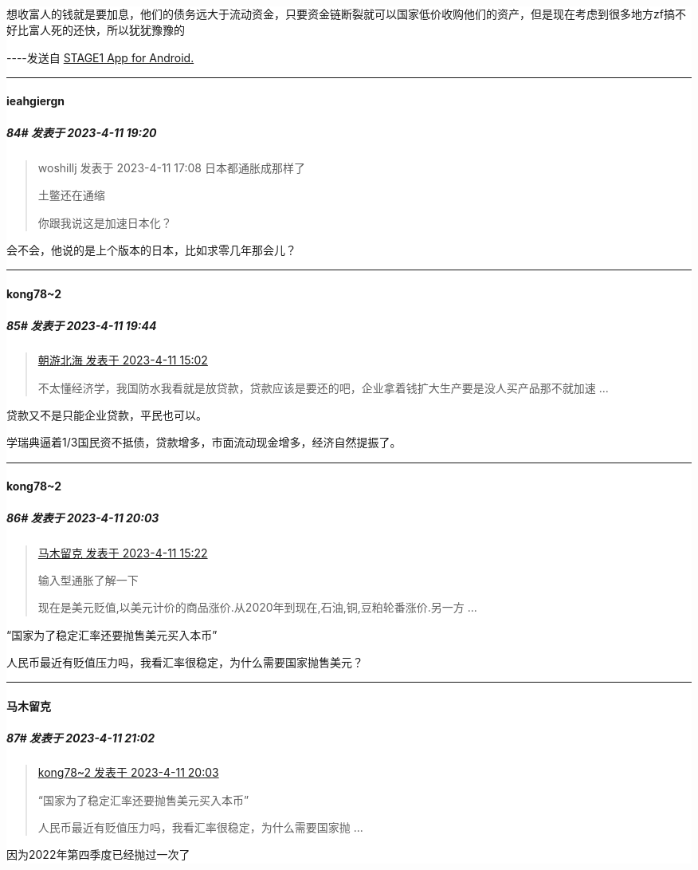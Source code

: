 想收富人的钱就是要加息，他们的债务远大于流动资金，只要资金链断裂就可以国家低价收购他们的资产，但是现在考虑到很多地方zf搞不好比富人死的还快，所以犹犹豫豫的

----发送自 [STAGE1 App for Android.](http://stage1.5j4m.com/?1.29)

*****

####  ieahgiergn  
##### 84#       发表于 2023-4-11 19:20

<blockquote>woshillj 发表于 2023-4-11 17:08
日本都通胀成那样了

土鳖还在通缩

你跟我说这是加速日本化？</blockquote>
会不会，他说的是上个版本的日本，比如求零几年那会儿？

*****

####  kong78~2  
##### 85#       发表于 2023-4-11 19:44

<blockquote><a href="httphttps://bbs.saraba1st.com/2b/forum.php?mod=redirect&amp;goto=findpost&amp;pid=60414600&amp;ptid=2128310" target="_blank">朝游北海 发表于 2023-4-11 15:02</a>

不太懂经济学，我国防水我看就是放贷款，贷款应该是要还的吧，企业拿着钱扩大生产要是没人买产品那不就加速 ...</blockquote>
贷款又不是只能企业贷款，平民也可以。

学瑞典逼着1/3国民资不抵债，贷款增多，市面流动现金增多，经济自然提振了。

*****

####  kong78~2  
##### 86#       发表于 2023-4-11 20:03

<blockquote><a href="httphttps://bbs.saraba1st.com/2b/forum.php?mod=redirect&amp;goto=findpost&amp;pid=60414851&amp;ptid=2128310" target="_blank">马木留克 发表于 2023-4-11 15:22</a>

输入型通胀了解一下

现在是美元贬值,以美元计价的商品涨价.从2020年到现在,石油,铜,豆粕轮番涨价.另一方 ...</blockquote>
“国家为了稳定汇率还要抛售美元买入本币”

人民币最近有贬值压力吗，我看汇率很稳定，为什么需要国家抛售美元？

*****

####  马木留克  
##### 87#       发表于 2023-4-11 21:02

<blockquote><a href="httphttps://bbs.saraba1st.com/2b/forum.php?mod=redirect&amp;goto=findpost&amp;pid=60418371&amp;ptid=2128310" target="_blank">kong78~2 发表于 2023-4-11 20:03</a>

“国家为了稳定汇率还要抛售美元买入本币”

人民币最近有贬值压力吗，我看汇率很稳定，为什么需要国家抛 ...</blockquote>
因为2022年第四季度已经抛过一次了
